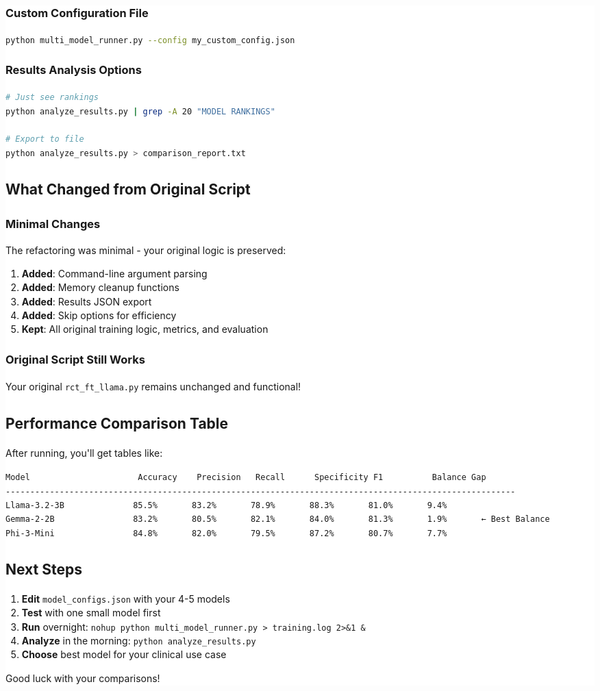 ### Custom Configuration File
```bash
python multi_model_runner.py --config my_custom_config.json
```

### Results Analysis Options
```bash
# Just see rankings
python analyze_results.py | grep -A 20 "MODEL RANKINGS"

# Export to file
python analyze_results.py > comparison_report.txt
```

## What Changed from Original Script

### Minimal Changes
The refactoring was minimal - your original logic is preserved:

1. **Added**: Command-line argument parsing
2. **Added**: Memory cleanup functions
3. **Added**: Results JSON export
4. **Added**: Skip options for efficiency
5. **Kept**: All original training logic, metrics, and evaluation

### Original Script Still Works
Your original `rct_ft_llama.py` remains unchanged and functional!

## Performance Comparison Table
After running, you'll get tables like:

```
Model                      Accuracy    Precision   Recall      Specificity F1          Balance Gap
--------------------------------------------------------------------------------------------------------
Llama-3.2-3B              85.5%       83.2%       78.9%       88.3%       81.0%       9.4%
Gemma-2-2B                83.2%       80.5%       82.1%       84.0%       81.3%       1.9%       ← Best Balance
Phi-3-Mini                84.8%       82.0%       79.5%       87.2%       80.7%       7.7%
```

## Next Steps

1. **Edit** `model_configs.json` with your 4-5 models
2. **Test** with one small model first
3. **Run** overnight: `nohup python multi_model_runner.py > training.log 2>&1 &`
4. **Analyze** in the morning: `python analyze_results.py`
5. **Choose** best model for your clinical use case

Good luck with your comparisons!
